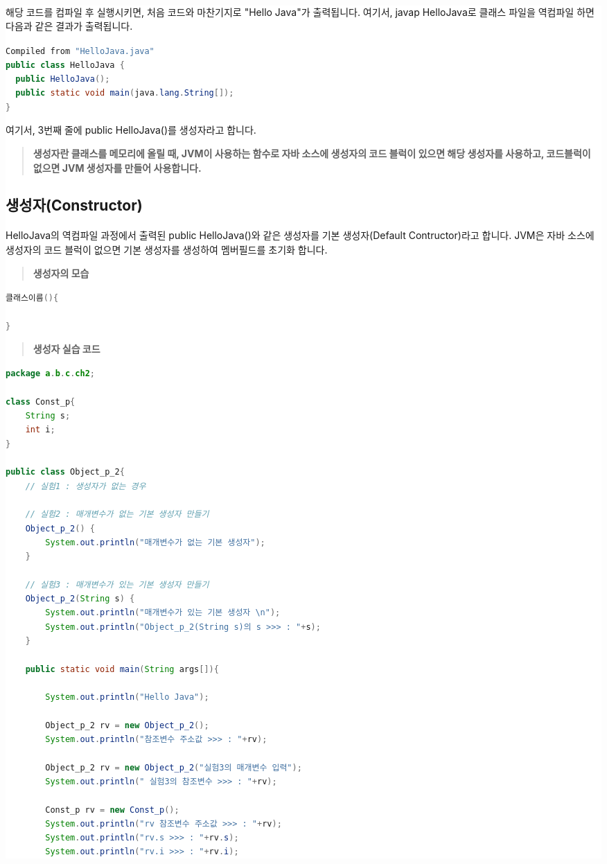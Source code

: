 해당 코드를 컴파일 후 실행시키면, 처음 코드와 마찬기지로 "Hello Java"가 출력됩니다. 여기서, javap HelloJava로 클래스 파일을 역컴파일 하면 다음과 같은 결과가 출력됩니다.

```java
Compiled from "HelloJava.java"
public class HelloJava {
  public HelloJava();
  public static void main(java.lang.String[]);
}
```

여기서, 3번째 줄에 public HelloJava()를 생성자라고 합니다.

> **생성자란 클래스를 메모리에 올릴 때, JVM이 사용하는 함수로 자바 소스에 생성자의 코드 블럭이 있으면 해당 생성자를 사용하고, 코드블럭이 없으면 JVM 생성자를 만들어 사용합니다.**

## 생성자(Constructor)

HelloJava의 역컴파일 과정에서 출력된 public HelloJava()와 같은 생성자를 기본 생성자(Default Contructor)라고 합니다. JVM은 자바 소스에 생성자의 코드 블럭이 없으면 기본 생성자를 생성하여 멤버필드를 초기화 합니다.

> **생성자의 모습**

```java
클래스이름(){

}
```

> **생성자 실습 코드**

```java
package a.b.c.ch2;

class Const_p{
	String s;
	int i;
}

public class Object_p_2{	
	// 실험1 : 생성자가 없는 경우

	// 실험2 : 매개변수가 없는 기본 생성자 만들기
	Object_p_2() {
		System.out.println("매개변수가 없는 기본 생성자");
	}

	// 실험3 : 매개변수가 있는 기본 생성자 만들기
	Object_p_2(String s) {
		System.out.println("매개변수가 있는 기본 생성자 \n");
		System.out.println("Object_p_2(String s)의 s >>> : "+s);
	}

	public static void main(String args[]){

		System.out.println("Hello Java");

		Object_p_2 rv = new Object_p_2();
		System.out.println("참조변수 주소값 >>> : "+rv);

		Object_p_2 rv = new Object_p_2("실험3의 매개변수 입력");
		System.out.println(" 실험3의 참조변수 >>> : "+rv);

		Const_p rv = new Const_p();
		System.out.println("rv 참조변수 주소값 >>> : "+rv);
		System.out.println("rv.s >>> : "+rv.s);
		System.out.println("rv.i >>> : "+rv.i);
```